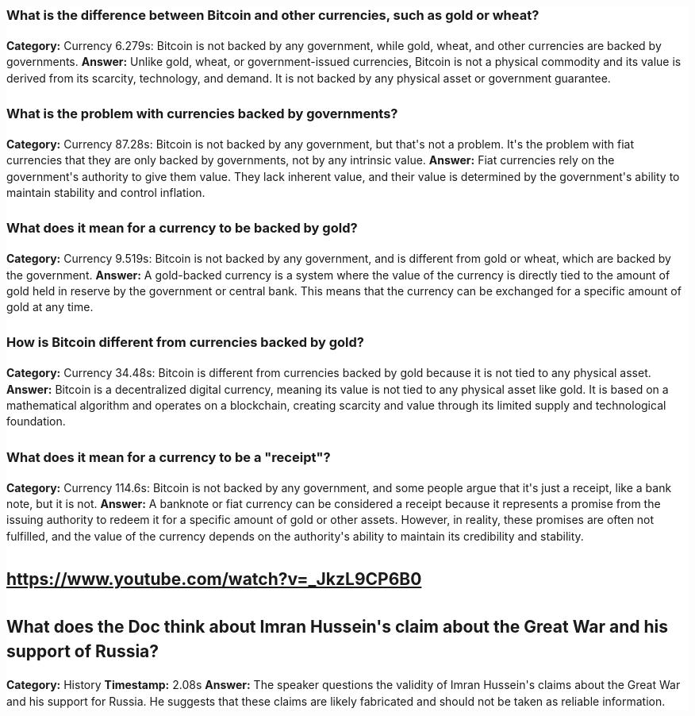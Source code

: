 ### What is the difference between Bitcoin and other currencies, such as gold or wheat? 
**Category:** Currency
6.279s: Bitcoin is not backed by any government, while gold, wheat, and other currencies are backed by governments. 
**Answer:** Unlike gold, wheat, or government-issued currencies, Bitcoin is not a physical commodity and its value is derived from its scarcity, technology, and demand. It is not backed by any physical asset or government guarantee. 

### What is the problem with currencies backed by governments?
**Category:** Currency
87.28s: Bitcoin is not backed by any government, but that's not a problem. It's the problem with fiat currencies that they are only backed by governments, not by any intrinsic value. 
**Answer:**  Fiat currencies rely on the government's authority to give them value. They lack inherent value, and their value is determined by the government's ability to maintain stability and control inflation. 

### What does it mean for a currency to be backed by gold?
**Category:** Currency
9.519s: Bitcoin is not backed by any government, and is different from gold or wheat, which are backed by the government. 
**Answer:**  A gold-backed currency is a system where the value of the currency is directly tied to the amount of gold held in reserve by the government or central bank. This means that the currency can be exchanged for a specific amount of gold at any time. 

### How is Bitcoin different from currencies backed by gold?
**Category:** Currency
34.48s:  Bitcoin is different from currencies backed by gold because it is not tied to any physical asset. 
**Answer:** Bitcoin is a decentralized digital currency, meaning its value is not tied to any physical asset like gold. It is based on a mathematical algorithm and operates on a blockchain, creating scarcity and value through its limited supply and technological foundation.

### What does it mean for a currency to be a "receipt"?
**Category:** Currency
114.6s:  Bitcoin is not backed by any government, and some people argue that it's just a receipt, like a bank note, but it is not.
**Answer:** A banknote or fiat currency can be considered a receipt because it represents a promise from the issuing authority to redeem it for a specific amount of gold or other assets. However, in reality, these promises are often not fulfilled, and the value of the currency depends on the authority's ability to maintain its credibility and stability. 


## https://www.youtube.com/watch?v=_JkzL9CP6B0

## What does the Doc think about Imran Hussein's claim about the Great War and his support of Russia?  
**Category:** History 
**Timestamp:** 2.08s
**Answer:** The speaker questions the validity of Imran Hussein's claims about the Great War and his support for Russia. He suggests that these claims are likely fabricated and should not be taken as reliable information.

